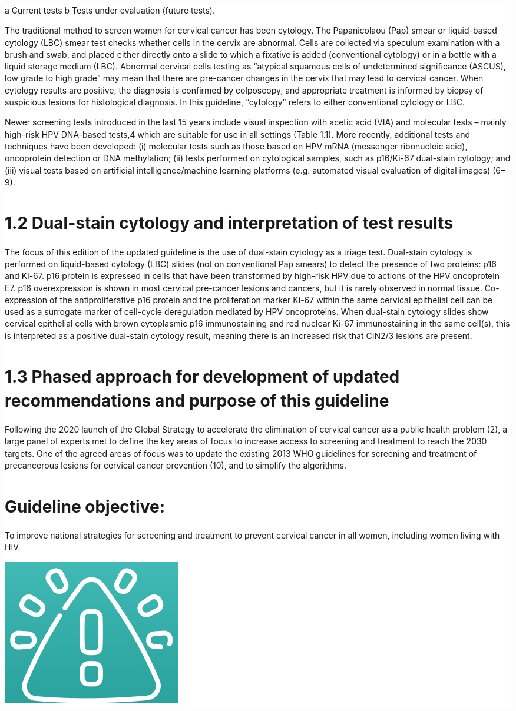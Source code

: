a Current tests b Tests under evaluation (future tests).  

The traditional method to screen women for cervical cancer has been cytology. The Papanicolaou (Pap) smear or liquid-based cytology (LBC) smear test checks whether cells in the cervix are abnormal. Cells are collected via speculum examination with a brush and swab, and placed either directly onto a slide to which a fixative is added (conventional cytology) or in a bottle with a liquid storage medium (LBC). Abnormal cervical cells testing as “atypical squamous cells of undetermined significance (ASCUS), low grade to high grade” may mean that there are pre-cancer changes in the cervix that may lead to cervical cancer. When cytology results are positive, the diagnosis is confirmed by colposcopy, and appropriate treatment is informed by biopsy of suspicious lesions for histological diagnosis. In this guideline, “cytology” refers to either conventional cytology or LBC.  

Newer screening tests introduced in the last 15 years include visual inspection with acetic acid (VIA) and molecular tests – mainly high-risk HPV DNA-based tests,4 which are suitable for use in all settings (Table 1.1). More recently, additional tests and techniques have been developed: (i) molecular tests such as those based on HPV mRNA (messenger ribonucleic acid), oncoprotein detection or DNA methylation; (ii) tests performed on cytological samples, such as p16/Ki-67 dual-stain cytology; and (iii) visual tests based on artificial intelligence/machine learning platforms (e.g. automated visual evaluation of digital images) (6–9).  

# 1.2 Dual-stain cytology and interpretation of test results  

The focus of this edition of the updated guideline is the use of dual-stain cytology as a triage test. Dual-stain cytology is performed on liquid-based cytology (LBC) slides (not on conventional Pap smears) to detect the presence of two proteins: p16 and Ki-67. p16 protein is expressed in cells that have been transformed by high-risk HPV due to actions of the HPV oncoprotein E7. p16 overexpression is shown in most cervical pre-cancer lesions and cancers, but it is rarely observed in normal tissue. Co-expression of the antiproliferative p16 protein and the proliferation marker Ki-67 within the same cervical epithelial cell can be used as a surrogate marker of cell-cycle deregulation mediated by HPV oncoproteins. When dual-stain cytology slides show cervical epithelial cells with brown cytoplasmic p16 immunostaining and red nuclear Ki-67 immunostaining in the same cell(s), this is interpreted as a positive dual-stain cytology result, meaning there is an increased risk that CIN2/3 lesions are present.  

# 1.3 Phased approach for development of updated recommendations and purpose of this guideline  

Following the 2020 launch of the Global Strategy to accelerate the elimination of cervical cancer as a public health problem $( 2 ) ,$ a large panel of experts met to define the key areas of focus to increase access to screening and treatment to reach the 2030 targets. One of the agreed areas of focus was to update the existing 2013 WHO guidelines for screening and treatment of precancerous lesions for cervical cancer prevention (10), and to simplify the algorithms.  

# Guideline objective:  

To improve national strategies for screening and treatment to prevent cervical cancer in all women, including women living with HIV.  

![](images/361147af4755d9731051704ed900b1018cd08861f44446a856e53eff27fb7848.jpg)  
